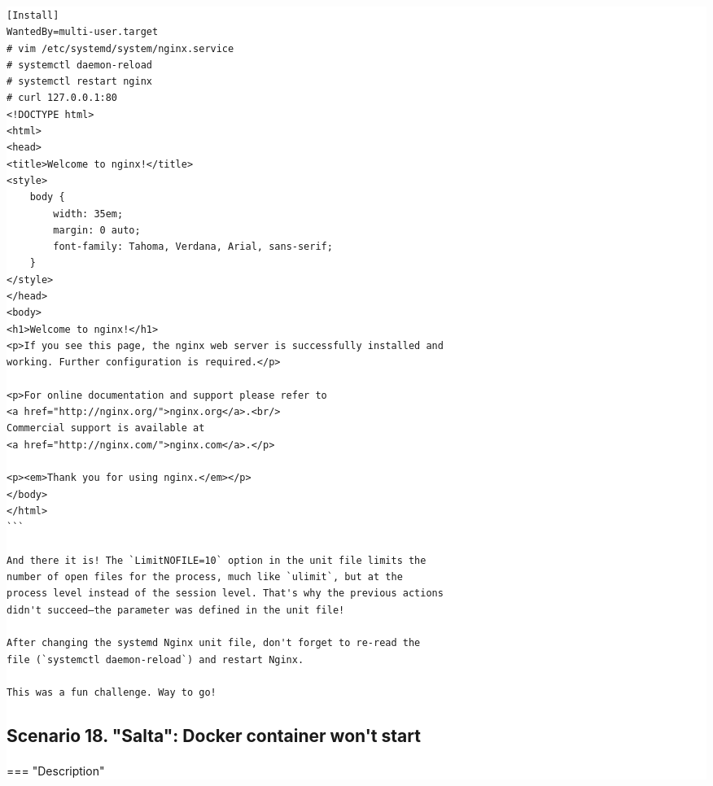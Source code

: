     [Install]
    WantedBy=multi-user.target
    # vim /etc/systemd/system/nginx.service
    # systemctl daemon-reload
    # systemctl restart nginx
    # curl 127.0.0.1:80
    <!DOCTYPE html>
    <html>
    <head>
    <title>Welcome to nginx!</title>
    <style>
        body {
            width: 35em;
            margin: 0 auto;
            font-family: Tahoma, Verdana, Arial, sans-serif;
        }
    </style>
    </head>
    <body>
    <h1>Welcome to nginx!</h1>
    <p>If you see this page, the nginx web server is successfully installed and
    working. Further configuration is required.</p>

    <p>For online documentation and support please refer to
    <a href="http://nginx.org/">nginx.org</a>.<br/>
    Commercial support is available at
    <a href="http://nginx.com/">nginx.com</a>.</p>

    <p><em>Thank you for using nginx.</em></p>
    </body>
    </html>
    ```

    And there it is! The `LimitNOFILE=10` option in the unit file limits the
    number of open files for the process, much like `ulimit`, but at the
    process level instead of the session level. That's why the previous actions
    didn't succeed—the parameter was defined in the unit file! 

    After changing the systemd Nginx unit file, don't forget to re-read the
    file (`systemctl daemon-reload`) and restart Nginx. 

    This was a fun challenge. Way to go!

## Scenario 18. "Salta": Docker container won't start

=== "Description"


[^1]: [proc(5)](https://man7.org/linux/man-pages/man5/proc.5.html)
[^2]: [Certbot](https://certbot.eff.org/)
[^3]: [Let's Encrypt](https://letsencrypt.org/)
[^4]: [dotfiles](https://github.com/hatedabamboo/dotfiles/tree/master)
[^5]: [The Only OpenSSL CheatSheet You Will Need!](https://www.golinuxcloud.com/openssl-cheatsheet/)
[^6]: [OpenSSL Documentation](https://docs.openssl.org/3.0/man1/openssl/)
[^7]: [Control traffic to your AWS resources using security groups](https://docs.aws.amazon.com/vpc/latest/userguide/vpc-security-groups.html)
[^8]: [UFW](https://help.ubuntu.com/community/UFW)